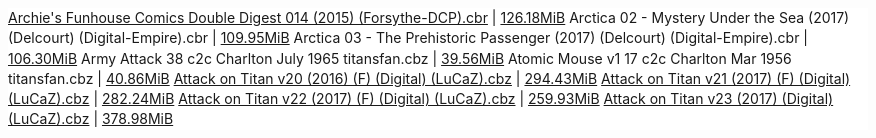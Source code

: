 [Archie's Funhouse Comics Double Digest 014 (2015) (Forsythe-DCP).cbr](https://github.com/alicewish/markdown/blob/master/comic/Archies-Funhouse-Comics-Double-Digest-014-2015-Forsythe-DCP-cbr.md) | [126.18MiB](https://pan.baidu.com/s/1Aiau_bcm_D1eY1Up4SNQKw#list/path=%2FHitlist%20Week%20of%202018%20Q1%2FHitlist%20Week%20of%202018.02.14%2F%E3%82%A4%E3%82%B1%E3%82%A6%E3%82%AB%E3%82%BD%E3%82%BB%E3%82%B5%E3%82%A8%E3%82%AA%E3%82%A6%E3%82%A8%E3%82%AB%E3%82%B3%E3%82%BF%E3%82%B1%E3%82%B7%E3%82%B3%E3%82%AA%E3%82%A8%E3%82%B5%E3%82%AD%E3%82%BB%E3%82%A8%E3%82%AF%E3%82%B5%E3%82%B1%E3%82%B7%E3%82%A6%E3%82%B9%E3%82%AA%E3%82%AB%E3%82%B3&parentPath=%2FHitlist%20Week%20of%202018%20Q1)
Arctica 02 - Mystery Under the Sea (2017) (Delcourt) (Digital-Empire).cbr | [109.95MiB](https://pan.baidu.com/s/1Aiau_bcm_D1eY1Up4SNQKw#list/path=%2FHitlist%20Week%20of%202018%20Q1%2FHitlist%20Week%20of%202018.02.14%2F%E3%82%B7%E3%82%A6%E3%82%AD%E3%82%AA%E3%82%AF%E3%82%B7%E3%82%A4%E3%82%B1%E3%82%B1%E3%82%B9%E3%82%B5%E3%82%B5%E3%82%B1%E3%82%BD%E3%82%BF%E3%82%AF%E3%82%BD%E3%82%BD%E3%82%AD%E3%82%B9%E3%82%BD%E3%82%A8%E3%82%B9%E3%82%B9%E3%82%AD%E3%82%AA%E3%82%A8%E3%82%AF%E3%82%AD%E3%82%AF%E3%82%B5%E3%82%AF&parentPath=%2FHitlist%20Week%20of%202018%20Q1)
Arctica 03 - The Prehistoric Passenger (2017) (Delcourt) (Digital-Empire).cbr | [106.30MiB](https://pan.baidu.com/s/1Aiau_bcm_D1eY1Up4SNQKw#list/path=%2FHitlist%20Week%20of%202018%20Q1%2FHitlist%20Week%20of%202018.02.14%2F%E3%82%BB%E3%82%BD%E3%82%A6%E3%82%BB%E3%82%B3%E3%82%B9%E3%82%AF%E3%82%AA%E3%82%AB%E3%82%BD%E3%82%B9%E3%82%A8%E3%82%AD%E3%82%BF%E3%82%B7%E3%82%B9%E3%82%AB%E3%82%BD%E3%82%A2%E3%82%B9%E3%82%AB%E3%82%BF%E3%82%A2%E3%82%A6%E3%82%AF%E3%82%BB%E3%82%B5%E3%82%BD%E3%82%A2%E3%82%B5%E3%82%A6%E3%82%BD&parentPath=%2FHitlist%20Week%20of%202018%20Q1)
Army Attack 38 c2c Charlton July 1965 titansfan.cbz | [39.56MiB](https://pan.baidu.com/s/1Aiau_bcm_D1eY1Up4SNQKw#list/path=%2FHitlist%20Week%20of%202018%20Q1%2FHitlist%20Week%20of%202018.02.14%2F%E3%82%BD%E3%82%B5%E3%82%B5%E3%82%A8%E3%82%B7%E3%82%B9%E3%82%BB%E3%82%A2%E3%82%AB%E3%82%BD%E3%82%AF%E3%82%A8%E3%82%AB%E3%82%AB%E3%82%AD%E3%82%AB%E3%82%A2%E3%82%B7%E3%82%AB%E3%82%AF%E3%82%AD%E3%82%BD%E3%82%B7%E3%82%B7%E3%82%AA%E3%82%BB%E3%82%A4%E3%82%A4%E3%82%BF%E3%82%AB%E3%82%AF%E3%82%B5&parentPath=%2FHitlist%20Week%20of%202018%20Q1)
Atomic Mouse v1 17 c2c Charlton Mar 1956 titansfan.cbz | [40.86MiB](https://pan.baidu.com/s/1Aiau_bcm_D1eY1Up4SNQKw#list/path=%2FHitlist%20Week%20of%202018%20Q1%2FHitlist%20Week%20of%202018.02.14%2F%E3%82%AD%E3%82%A2%E3%82%B1%E3%82%B5%E3%82%BB%E3%82%B7%E3%82%AA%E3%82%A4%E3%82%BD%E3%82%B9%E3%82%A8%E3%82%B7%E3%82%BB%E3%82%A2%E3%82%B3%E3%82%B5%E3%82%AA%E3%82%BF%E3%82%A6%E3%82%BD%E3%82%B3%E3%82%B3%E3%82%B3%E3%82%B1%E3%82%B9%E3%82%A6%E3%82%A4%E3%82%B1%E3%82%A4%E3%82%B5%E3%82%B3%E3%82%A6&parentPath=%2FHitlist%20Week%20of%202018%20Q1)
[Attack on Titan v20 (2016) (F) (Digital) (LuCaZ).cbz](https://github.com/alicewish/markdown/blob/master/comic/Attack-on-Titan-v20-2016-F-Digital-LuCaZ-cbz.md) | [294.43MiB](https://pan.baidu.com/s/1Aiau_bcm_D1eY1Up4SNQKw#list/path=%2FHitlist%20Week%20of%202018%20Q1%2FHitlist%20Week%20of%202018.02.14%2F%E3%82%B1%E3%82%BB%E3%82%A2%E3%82%BB%E3%82%B7%E3%82%A4%E3%82%B9%E3%82%A2%E3%82%B5%E3%82%AD%E3%82%B1%E3%82%A6%E3%82%B3%E3%82%AD%E3%82%AD%E3%82%BD%E3%82%B3%E3%82%B3%E3%82%AA%E3%82%A4%E3%82%AA%E3%82%B9%E3%82%B5%E3%82%BB%E3%82%B7%E3%82%AB%E3%82%BD%E3%82%AF%E3%82%AF%E3%82%AD%E3%82%A2%E3%82%AF&parentPath=%2FHitlist%20Week%20of%202018%20Q1)
[Attack on Titan v21 (2017) (F) (Digital) (LuCaZ).cbz](https://github.com/alicewish/markdown/blob/master/comic/Attack-on-Titan-v21-2017-F-Digital-LuCaZ-cbz.md) | [282.24MiB](https://pan.baidu.com/s/1Aiau_bcm_D1eY1Up4SNQKw#list/path=%2FHitlist%20Week%20of%202018%20Q1%2FHitlist%20Week%20of%202018.02.14%2F%E3%82%AB%E3%82%A2%E3%82%A4%E3%82%B5%E3%82%AD%E3%82%B9%E3%82%AD%E3%82%B7%E3%82%B7%E3%82%B5%E3%82%B5%E3%82%A6%E3%82%A4%E3%82%B7%E3%82%A2%E3%82%AD%E3%82%AD%E3%82%AD%E3%82%AA%E3%82%B3%E3%82%BF%E3%82%A4%E3%82%A6%E3%82%A6%E3%82%A2%E3%82%BB%E3%82%AB%E3%82%AD%E3%82%BF%E3%82%A4%E3%82%A4%E3%82%BD&parentPath=%2FHitlist%20Week%20of%202018%20Q1)
[Attack on Titan v22 (2017) (F) (Digital) (LuCaZ).cbz](https://github.com/alicewish/markdown/blob/master/comic/Attack-on-Titan-v22-2017-F-Digital-LuCaZ-cbz.md) | [259.93MiB](https://pan.baidu.com/s/1Aiau_bcm_D1eY1Up4SNQKw#list/path=%2FHitlist%20Week%20of%202018%20Q1%2FHitlist%20Week%20of%202018.02.14%2F%E3%82%AF%E3%82%BD%E3%82%A6%E3%82%AF%E3%82%AB%E3%82%A4%E3%82%A6%E3%82%AD%E3%82%BF%E3%82%BB%E3%82%AB%E3%82%B7%E3%82%AA%E3%82%A4%E3%82%A2%E3%82%A2%E3%82%BD%E3%82%AF%E3%82%A2%E3%82%A2%E3%82%BB%E3%82%BB%E3%82%AB%E3%82%AA%E3%82%A2%E3%82%B1%E3%82%BF%E3%82%BD%E3%82%AD%E3%82%B3%E3%82%AA%E3%82%A6&parentPath=%2FHitlist%20Week%20of%202018%20Q1)
[Attack on Titan v23 (2017) (Digital) (LuCaZ).cbz](https://github.com/alicewish/markdown/blob/master/comic/Attack-on-Titan-v23-2017-Digital-LuCaZ-cbz.md) | [378.98MiB](https://pan.baidu.com/s/1Aiau_bcm_D1eY1Up4SNQKw#list/path=%2FHitlist%20Week%20of%202018%20Q1%2FHitlist%20Week%20of%202018.02.14%2F%E3%82%B3%E3%82%BD%E3%82%AB%E3%82%B1%E3%82%B9%E3%82%A6%E3%82%B3%E3%82%A2%E3%82%B7%E3%82%BD%E3%82%A6%E3%82%AA%E3%82%BD%E3%82%B3%E3%82%B9%E3%82%B9%E3%82%AB%E3%82%AB%E3%82%AB%E3%82%AA%E3%82%B9%E3%82%AF%E3%82%A6%E3%82%A6%E3%82%AF%E3%82%B1%E3%82%B1%E3%82%B5%E3%82%A2%E3%82%B3%E3%82%A2%E3%82%BB&parentPath=%2FHitlist%20Week%20of%202018%20Q1)